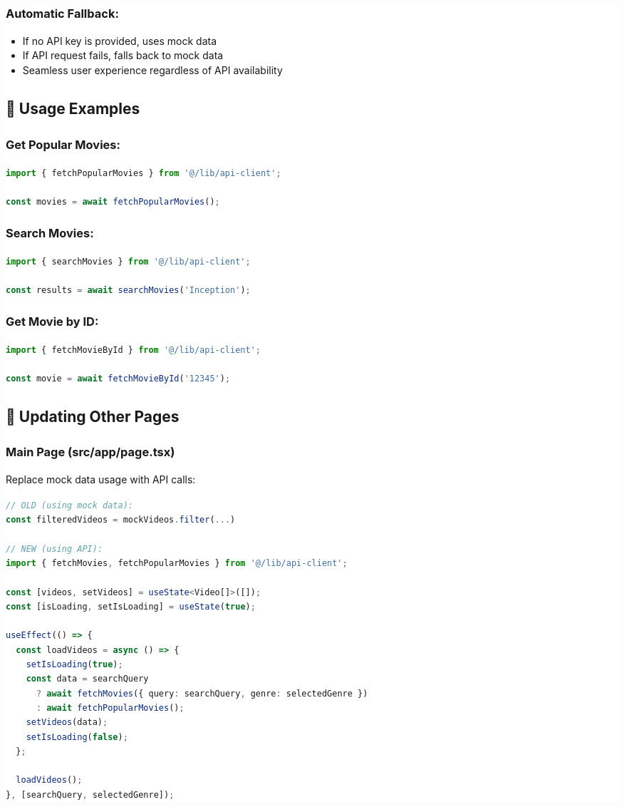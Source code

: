 ### Automatic Fallback:
- If no API key is provided, uses mock data
- If API request fails, falls back to mock data
- Seamless user experience regardless of API availability

## 🎯 Usage Examples

### Get Popular Movies:
```typescript
import { fetchPopularMovies } from '@/lib/api-client';

const movies = await fetchPopularMovies();
```

### Search Movies:
```typescript
import { searchMovies } from '@/lib/api-client';

const results = await searchMovies('Inception');
```

### Get Movie by ID:
```typescript
import { fetchMovieById } from '@/lib/api-client';

const movie = await fetchMovieById('12345');
```

## 🔧 Updating Other Pages

### Main Page (src/app/page.tsx)
Replace mock data usage with API calls:

```typescript
// OLD (using mock data):
const filteredVideos = mockVideos.filter(...)

// NEW (using API):
import { fetchMovies, fetchPopularMovies } from '@/lib/api-client';

const [videos, setVideos] = useState<Video[]>([]);
const [isLoading, setIsLoading] = useState(true);

useEffect(() => {
  const loadVideos = async () => {
    setIsLoading(true);
    const data = searchQuery 
      ? await fetchMovies({ query: searchQuery, genre: selectedGenre })
      : await fetchPopularMovies();
    setVideos(data);
    setIsLoading(false);
  };
  
  loadVideos();
}, [searchQuery, selectedGenre]);
```
